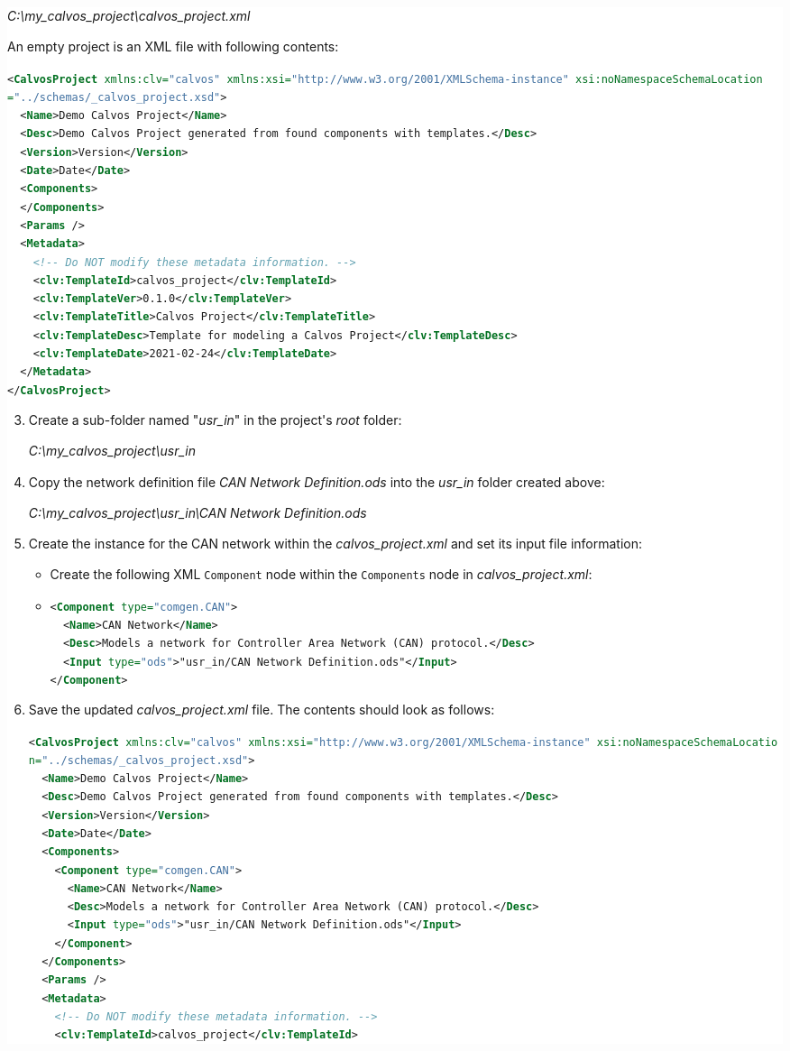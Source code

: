    *C:\\my\_calvos\_project\\calvos\_project.xml*
   
   An empty project is an XML file with following contents:

```xml
<CalvosProject xmlns:clv="calvos" xmlns:xsi="http://www.w3.org/2001/XMLSchema-instance" xsi:noNamespaceSchemaLocation="../schemas/_calvos_project.xsd">
  <Name>Demo Calvos Project</Name>
  <Desc>Demo Calvos Project generated from found components with templates.</Desc>
  <Version>Version</Version>
  <Date>Date</Date>
  <Components>
  </Components>
  <Params />
  <Metadata>
    <!-- Do NOT modify these metadata information. -->
    <clv:TemplateId>calvos_project</clv:TemplateId>
    <clv:TemplateVer>0.1.0</clv:TemplateVer>
    <clv:TemplateTitle>Calvos Project</clv:TemplateTitle>
    <clv:TemplateDesc>Template for modeling a Calvos Project</clv:TemplateDesc>
    <clv:TemplateDate>2021-02-24</clv:TemplateDate>
  </Metadata>
</CalvosProject>
```

3. Create a sub-folder named "*usr\_in*" in the project's *root* folder:
   
   *C:\\my\_calvos\_project\\usr\_in*

4. Copy the network definition file *CAN Network Definition.ods* into the *usr\_in* folder created above:
   
   *C:\\my\_calvos\_project\\usr\_in\\CAN Network Definition.ods*

5. Create the instance for the CAN network within the *calvos\_project.xml* and set its input file information:
   
   - Create the following XML `Component` node within the `Components` node in
     *calvos\_project.xml*:
   
   - ```xml
     <Component type="comgen.CAN">
       <Name>CAN Network</Name>
       <Desc>Models a network for Controller Area Network (CAN) protocol.</Desc>
       <Input type="ods">"usr_in/CAN Network Definition.ods"</Input>
     </Component>
     ```
   
6. Save the updated *calvos\_project.xml* file.
   The contents should look as follows:
   
   ```xml
   <CalvosProject xmlns:clv="calvos" xmlns:xsi="http://www.w3.org/2001/XMLSchema-instance" xsi:noNamespaceSchemaLocation="../schemas/_calvos_project.xsd">
     <Name>Demo Calvos Project</Name>
     <Desc>Demo Calvos Project generated from found components with templates.</Desc>
     <Version>Version</Version>
     <Date>Date</Date>
     <Components>
       <Component type="comgen.CAN">
         <Name>CAN Network</Name>
         <Desc>Models a network for Controller Area Network (CAN) protocol.</Desc>
         <Input type="ods">"usr_in/CAN Network Definition.ods"</Input>
       </Component>
     </Components>
     <Params />
     <Metadata>
       <!-- Do NOT modify these metadata information. -->
       <clv:TemplateId>calvos_project</clv:TemplateId>
   ```